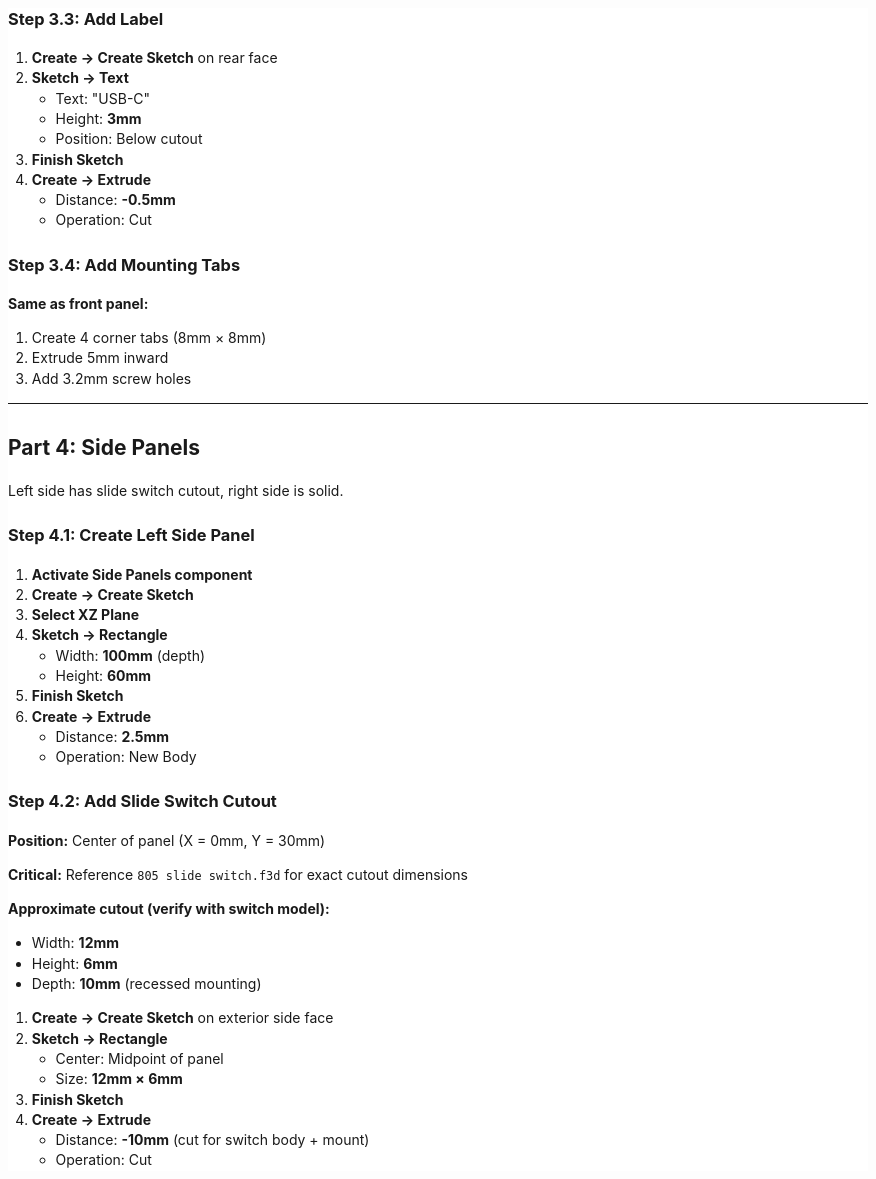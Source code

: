 ### Step 3.3: Add Label

1. **Create → Create Sketch** on rear face
2. **Sketch → Text**
   - Text: "USB-C"
   - Height: **3mm**
   - Position: Below cutout
3. **Finish Sketch**
4. **Create → Extrude**
   - Distance: **-0.5mm**
   - Operation: Cut

### Step 3.4: Add Mounting Tabs

**Same as front panel:**

1. Create 4 corner tabs (8mm × 8mm)
2. Extrude 5mm inward
3. Add 3.2mm screw holes

---

## Part 4: Side Panels

Left side has slide switch cutout, right side is solid.

### Step 4.1: Create Left Side Panel

1. **Activate Side Panels component**
2. **Create → Create Sketch**
3. **Select XZ Plane**
4. **Sketch → Rectangle**
   - Width: **100mm** (depth)
   - Height: **60mm**
5. **Finish Sketch**
6. **Create → Extrude**
   - Distance: **2.5mm**
   - Operation: New Body

### Step 4.2: Add Slide Switch Cutout

**Position:** Center of panel (X = 0mm, Y = 30mm)

**Critical:** Reference `805 slide switch.f3d` for exact cutout dimensions

**Approximate cutout (verify with switch model):**
- Width: **12mm**
- Height: **6mm**
- Depth: **10mm** (recessed mounting)

1. **Create → Create Sketch** on exterior side face
2. **Sketch → Rectangle**
   - Center: Midpoint of panel
   - Size: **12mm × 6mm**
3. **Finish Sketch**
4. **Create → Extrude**
   - Distance: **-10mm** (cut for switch body + mount)
   - Operation: Cut
